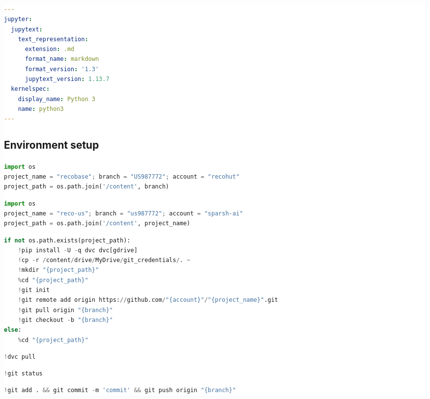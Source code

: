 ```yaml
---
jupyter:
  jupytext:
    text_representation:
      extension: .md
      format_name: markdown
      format_version: '1.3'
      jupytext_version: 1.13.7
  kernelspec:
    display_name: Python 3
    name: python3
---
```



## Environment setup


```python id="osstgVrHlU0R" executionInfo={"status": "ok", "timestamp": 1631348278842, "user_tz": -330, "elapsed": 684, "user": {"displayName": "Sparsh Agarwal", "photoUrl": "https://lh3.googleusercontent.com/a/default-user=s64", "userId": "13037694610922482904"}}
import os
project_name = "recobase"; branch = "US987772"; account = "recohut"
project_path = os.path.join('/content', branch)
```

```python id="zhxSaEGXxyD1" executionInfo={"status": "ok", "timestamp": 1631342391541, "user_tz": -330, "elapsed": 500, "user": {"displayName": "Sparsh Agarwal", "photoUrl": "https://lh3.googleusercontent.com/a/default-user=s64", "userId": "13037694610922482904"}}
import os
project_name = "reco-us"; branch = "us987772"; account = "sparsh-ai"
project_path = os.path.join('/content', project_name)
```

```python id="RhAWHUjExyEO"
if not os.path.exists(project_path):
    !pip install -U -q dvc dvc[gdrive]
    !cp -r /content/drive/MyDrive/git_credentials/. ~
    !mkdir "{project_path}"
    %cd "{project_path}"
    !git init
    !git remote add origin https://github.com/"{account}"/"{project_name}".git
    !git pull origin "{branch}"
    !git checkout -b "{branch}"
else:
    %cd "{project_path}"
```

```python id="MGJkzFwclX71"
!dvc pull
```

```python id="zoo2EOhnxyEP"
!git status
```

```python id="R_iVSox2xyEP"
!git add . && git commit -m 'commit' && git push origin "{branch}"
```
